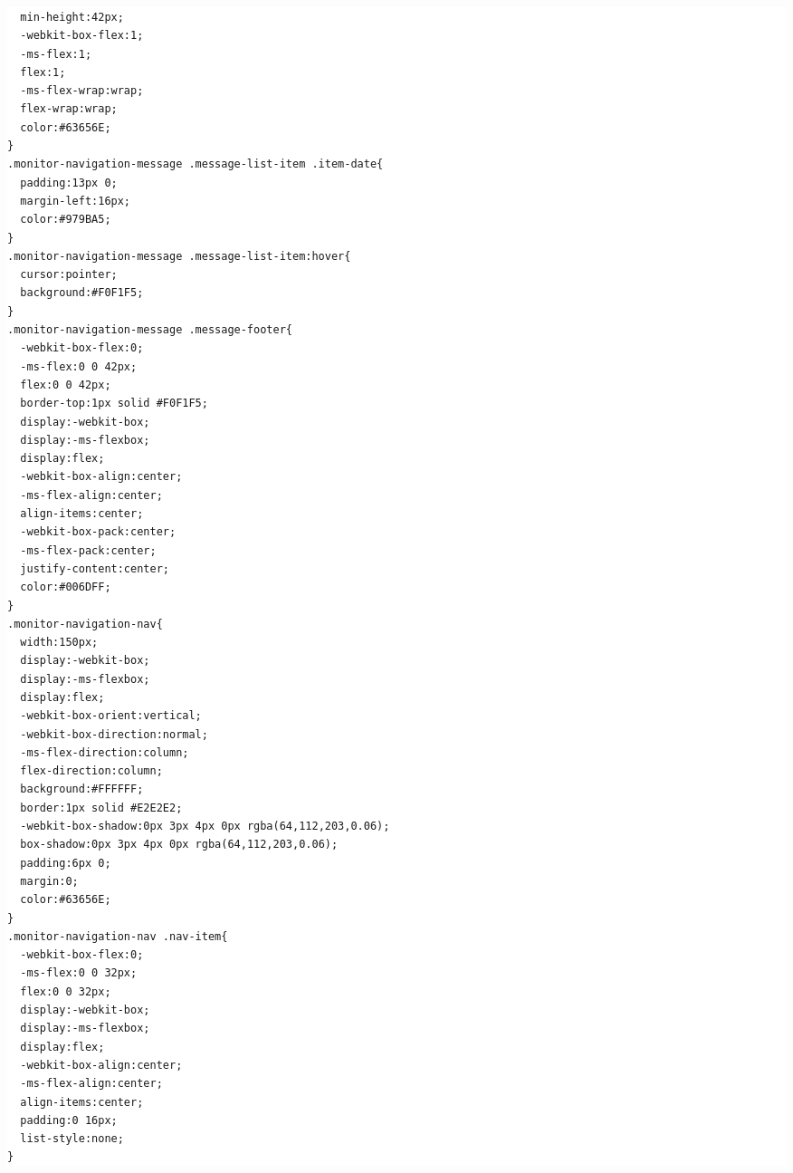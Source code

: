 ```html
  min-height:42px;
  -webkit-box-flex:1;
  -ms-flex:1;
  flex:1;
  -ms-flex-wrap:wrap;
  flex-wrap:wrap;
  color:#63656E;
}
.monitor-navigation-message .message-list-item .item-date{
  padding:13px 0;
  margin-left:16px;
  color:#979BA5;
}
.monitor-navigation-message .message-list-item:hover{
  cursor:pointer;
  background:#F0F1F5;
}
.monitor-navigation-message .message-footer{
  -webkit-box-flex:0;
  -ms-flex:0 0 42px;
  flex:0 0 42px;
  border-top:1px solid #F0F1F5;
  display:-webkit-box;
  display:-ms-flexbox;
  display:flex;
  -webkit-box-align:center;
  -ms-flex-align:center;
  align-items:center;
  -webkit-box-pack:center;
  -ms-flex-pack:center;
  justify-content:center;
  color:#006DFF;
}
.monitor-navigation-nav{
  width:150px;
  display:-webkit-box;
  display:-ms-flexbox;
  display:flex;
  -webkit-box-orient:vertical;
  -webkit-box-direction:normal;
  -ms-flex-direction:column;
  flex-direction:column;
  background:#FFFFFF;
  border:1px solid #E2E2E2;
  -webkit-box-shadow:0px 3px 4px 0px rgba(64,112,203,0.06);
  box-shadow:0px 3px 4px 0px rgba(64,112,203,0.06);
  padding:6px 0;
  margin:0;
  color:#63656E;
}
.monitor-navigation-nav .nav-item{
  -webkit-box-flex:0;
  -ms-flex:0 0 32px;
  flex:0 0 32px;
  display:-webkit-box;
  display:-ms-flexbox;
  display:flex;
  -webkit-box-align:center;
  -ms-flex-align:center;
  align-items:center;
  padding:0 16px;
  list-style:none;
}
```